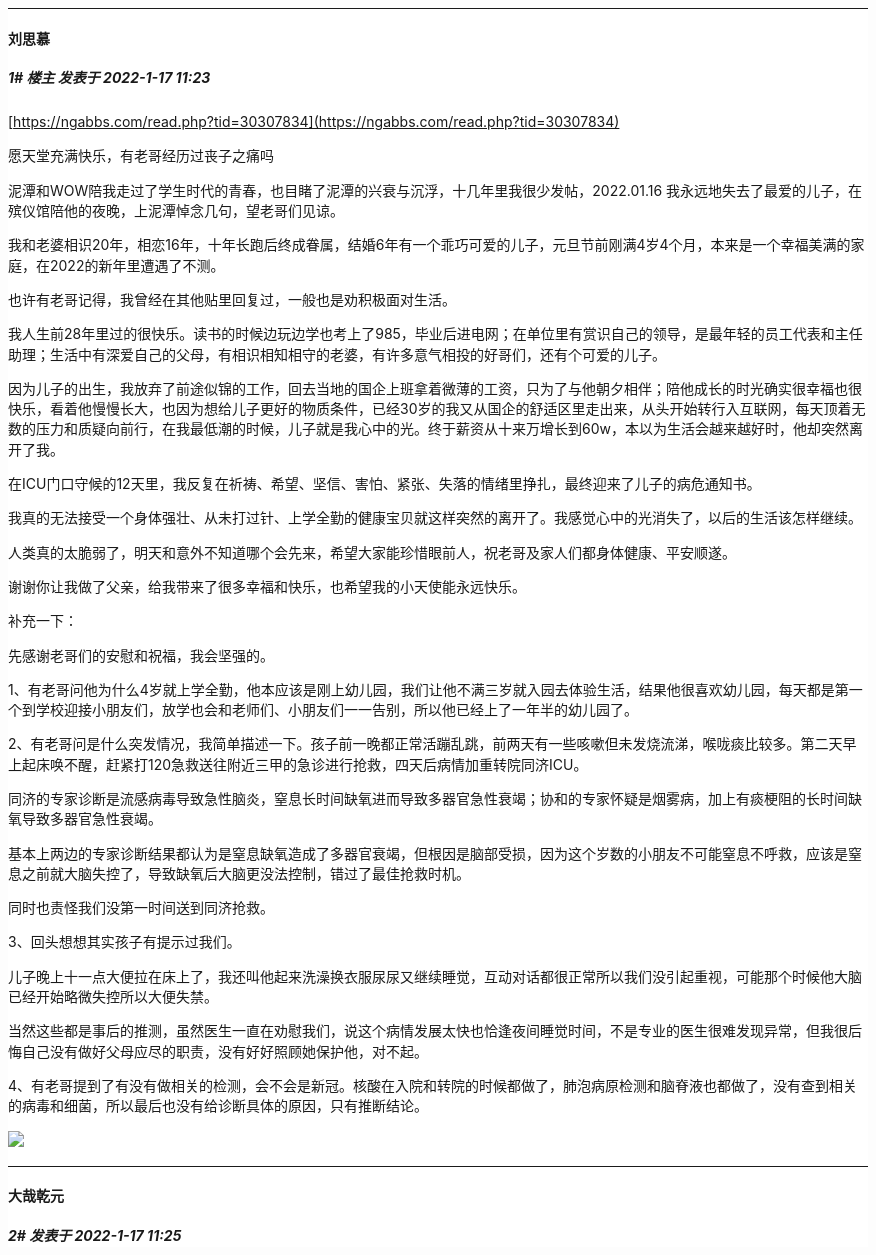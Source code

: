 

*****

####  刘思慕  
##### 1#       楼主       发表于 2022-1-17 11:23

[https://ngabbs.com/read.php?tid=30307834](https://ngabbs.com/read.php?tid=30307834)

愿天堂充满快乐，有老哥经历过丧子之痛吗

泥潭和WOW陪我走过了学生时代的青春，也目睹了泥潭的兴衰与沉浮，十几年里我很少发帖，2022.01.16 我永远地失去了最爱的儿子，在殡仪馆陪他的夜晚，上泥潭悼念几句，望老哥们见谅。

我和老婆相识20年，相恋16年，十年长跑后终成眷属，结婚6年有一个乖巧可爱的儿子，元旦节前刚满4岁4个月，本来是一个幸福美满的家庭，在2022的新年里遭遇了不测。

也许有老哥记得，我曾经在其他贴里回复过，一般也是劝积极面对生活。

我人生前28年里过的很快乐。读书的时候边玩边学也考上了985，毕业后进电网；在单位里有赏识自己的领导，是最年轻的员工代表和主任助理；生活中有深爱自己的父母，有相识相知相守的老婆，有许多意气相投的好哥们，还有个可爱的儿子。

因为儿子的出生，我放弃了前途似锦的工作，回去当地的国企上班拿着微薄的工资，只为了与他朝夕相伴；陪他成长的时光确实很幸福也很快乐，看着他慢慢长大，也因为想给儿子更好的物质条件，已经30岁的我又从国企的舒适区里走出来，从头开始转行入互联网，每天顶着无数的压力和质疑向前行，在我最低潮的时候，儿子就是我心中的光。终于薪资从十来万增长到60w，本以为生活会越来越好时，他却突然离开了我。

在ICU门口守候的12天里，我反复在祈祷、希望、坚信、害怕、紧张、失落的情绪里挣扎，最终迎来了儿子的病危通知书。

我真的无法接受一个身体强壮、从未打过针、上学全勤的健康宝贝就这样突然的离开了。我感觉心中的光消失了，以后的生活该怎样继续。

人类真的太脆弱了，明天和意外不知道哪个会先来，希望大家能珍惜眼前人，祝老哥及家人们都身体健康、平安顺遂。

谢谢你让我做了父亲，给我带来了很多幸福和快乐，也希望我的小天使能永远快乐。

补充一下：

先感谢老哥们的安慰和祝福，我会坚强的。

1、有老哥问他为什么4岁就上学全勤，他本应该是刚上幼儿园，我们让他不满三岁就入园去体验生活，结果他很喜欢幼儿园，每天都是第一个到学校迎接小朋友们，放学也会和老师们、小朋友们一一告别，所以他已经上了一年半的幼儿园了。

2、有老哥问是什么突发情况，我简单描述一下。孩子前一晚都正常活蹦乱跳，前两天有一些咳嗽但未发烧流涕，喉咙痰比较多。第二天早上起床唤不醒，赶紧打120急救送往附近三甲的急诊进行抢救，四天后病情加重转院同济ICU。

同济的专家诊断是流感病毒导致急性脑炎，窒息长时间缺氧进而导致多器官急性衰竭；协和的专家怀疑是烟雾病，加上有痰梗阻的长时间缺氧导致多器官急性衰竭。

基本上两边的专家诊断结果都认为是窒息缺氧造成了多器官衰竭，但根因是脑部受损，因为这个岁数的小朋友不可能窒息不呼救，应该是窒息之前就大脑失控了，导致缺氧后大脑更没法控制，错过了最佳抢救时机。

同时也责怪我们没第一时间送到同济抢救。

3、回头想想其实孩子有提示过我们。

儿子晚上十一点大便拉在床上了，我还叫他起来洗澡换衣服尿尿又继续睡觉，互动对话都很正常所以我们没引起重视，可能那个时候他大脑已经开始略微失控所以大便失禁。

当然这些都是事后的推测，虽然医生一直在劝慰我们，说这个病情发展太快也恰逢夜间睡觉时间，不是专业的医生很难发现异常，但我很后悔自己没有做好父母应尽的职责，没有好好照顾她保护他，对不起。

4、有老哥提到了有没有做相关的检测，会不会是新冠。核酸在入院和转院的时候都做了，肺泡病原检测和脑脊液也都做了，没有查到相关的病毒和细菌，所以最后也没有给诊断具体的原因，只有推断结论。

<img src="https://static.saraba1st.com/image/smiley/face2017/235.png" referrerpolicy="no-referrer">

*****

####  大哉乾元  
##### 2#       发表于 2022-1-17 11:25
